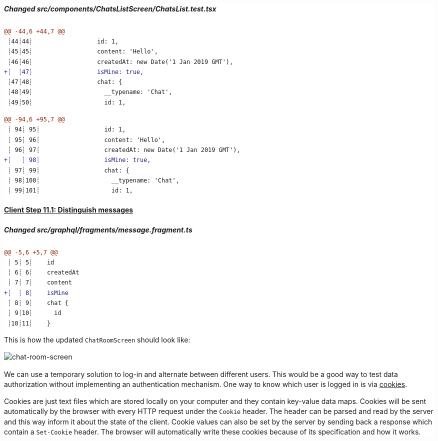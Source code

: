 ##### Changed src&#x2F;components&#x2F;ChatsListScreen&#x2F;ChatsList.test.tsx
```diff
@@ -44,6 +44,7 @@
 ┊44┊44┊                  id: 1,
 ┊45┊45┊                  content: 'Hello',
 ┊46┊46┊                  createdAt: new Date('1 Jan 2019 GMT'),
+┊  ┊47┊                  isMine: true,
 ┊47┊48┊                  chat: {
 ┊48┊49┊                    __typename: 'Chat',
 ┊49┊50┊                    id: 1,
```
```diff
@@ -94,6 +95,7 @@
 ┊ 94┊ 95┊                  id: 1,
 ┊ 95┊ 96┊                  content: 'Hello',
 ┊ 96┊ 97┊                  createdAt: new Date('1 Jan 2019 GMT'),
+┊   ┊ 98┊                  isMine: true,
 ┊ 97┊ 99┊                  chat: {
 ┊ 98┊100┊                    __typename: 'Chat',
 ┊ 99┊101┊                    id: 1,
```

[}]: #

[{]: <helper> (diffStep 11.1 files="message.fragment.ts" module="client")

#### [__Client__ Step 11.1: Distinguish messages](https://github.com/Urigo/WhatsApp-Clone-Client-React/commit/9809f1daf7aea03d1362d5ff2d3f0540243813dd)

##### Changed src&#x2F;graphql&#x2F;fragments&#x2F;message.fragment.ts
```diff
@@ -5,6 +5,7 @@
 ┊ 5┊ 5┊    id
 ┊ 6┊ 6┊    createdAt
 ┊ 7┊ 7┊    content
+┊  ┊ 8┊    isMine
 ┊ 8┊ 9┊    chat {
 ┊ 9┊10┊      id
 ┊10┊11┊    }
```

[}]: #

This is how the updated `ChatRoomScreen` should look like:



![chat-room-screen](https://user-images.githubusercontent.com/7648874/55326701-face8700-54ba-11e9-877e-0b7dd71a1b68.png)



We can use a temporary solution to log-in and alternate between different users. This would be a good way to test data authorization without implementing an authentication mechanism. One way to know which user is logged in is via [cookies](https://developer.mozilla.org/en-US/docs/Web/HTTP/Cookies).

Cookies are just text files which are stored locally on your computer and they contain key-value data maps. Cookies will be sent automatically by the browser with every HTTP request under the `Cookie` header. The header can be parsed and read by the server and this way inform it about the state of the client. Cookie values can also be set by the server by sending back a response which contain a `Set-Cookie` header. The browser will automatically write these cookies because of its specification and how it works.


[//]: # (head-end)
[{]: <helper> (diffStep 8.1 module="server")
[{]: <helper> (diffStep 8.2 files="index.ts" module="server")
[{]: <helper> (diffStep 8.2 files="context" module="server")
[{]: <helper> (diffStep 8.2 files="schema, tests" module="server")
[{]: <helper> (diffStep 8.3 module="server")
[{]: <helper> (diffStep 11.1 files="src/components" module="client")
[{]: <helper> (diffStep 11.2 module="client")
[{]: <helper> (diffStep 8.4 files="index.ts" module="server")
[{]: <helper> (diffStep 8.5 files="index.ts" module="server")
[{]: <helper> (diffStep 8.6 module="server")
[{]: <helper> (diffStep 11.3 module="client")
[{]: <helper> (diffStep 11.4 files="components" module="client")
[{]: <helper> (diffStep 11.4 files="App" module="client")
[{]: <helper> (diffStep 11.5 module="client")
[{]: <helper> (diffStep 11.6 files="auth.service" module="client")
[{]: <helper> (diffStep 11.6 files="App" module="client")
[//]: # (foot-start)
[{]: <helper> (navStep)